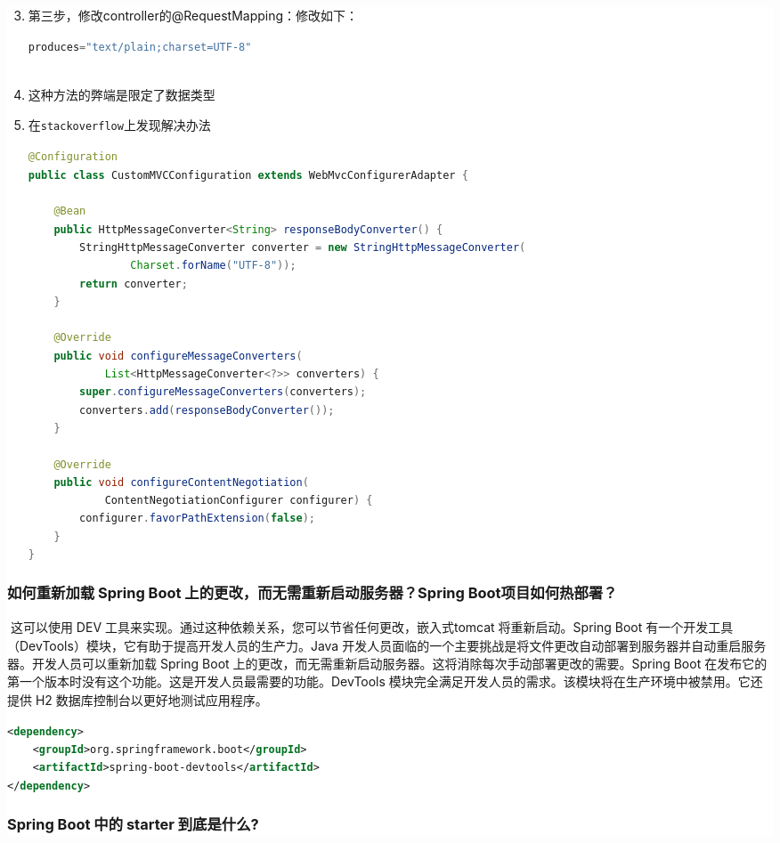 3. 第三步，修改controller的@RequestMapping：修改如下：

   ~~~java
   produces="text/plain;charset=UTF-8"
       
   ~~~

4. 这种方法的弊端是限定了数据类型

5. 在`stackoverflow`上发现解决办法

   ~~~java
   @Configuration
   public class CustomMVCConfiguration extends WebMvcConfigurerAdapter {
   
       @Bean
       public HttpMessageConverter<String> responseBodyConverter() {
           StringHttpMessageConverter converter = new StringHttpMessageConverter(
                   Charset.forName("UTF-8"));
           return converter;
       }
   
       @Override
       public void configureMessageConverters(
               List<HttpMessageConverter<?>> converters) {
           super.configureMessageConverters(converters);
           converters.add(responseBodyConverter());
       }
   
       @Override
       public void configureContentNegotiation(
               ContentNegotiationConfigurer configurer) {
           configurer.favorPathExtension(false);
       }
   }
   ~~~

   

### 如何重新加载 Spring Boot 上的更改，而无需重新启动服务器？Spring Boot项目如何热部署？

​		这可以使用 DEV 工具来实现。通过这种依赖关系，您可以节省任何更改，嵌入式tomcat 将重新启动。Spring Boot 有一个开发工具（DevTools）模块，它有助于提高开发人员的生产力。Java 开发人员面临的一个主要挑战是将文件更改自动部署到服务器并自动重启服务器。开发人员可以重新加载 Spring Boot 上的更改，而无需重新启动服务器。这将消除每次手动部署更改的需要。Spring Boot 在发布它的第一个版本时没有这个功能。这是开发人员最需要的功能。DevTools 模块完全满足开发人员的需求。该模块将在生产环境中被禁用。它还提供 H2 数据库控制台以更好地测试应用程序。

```xml
<dependency>
    <groupId>org.springframework.boot</groupId>
    <artifactId>spring-boot-devtools</artifactId>
</dependency>
```





### Spring Boot 中的 starter 到底是什么?
